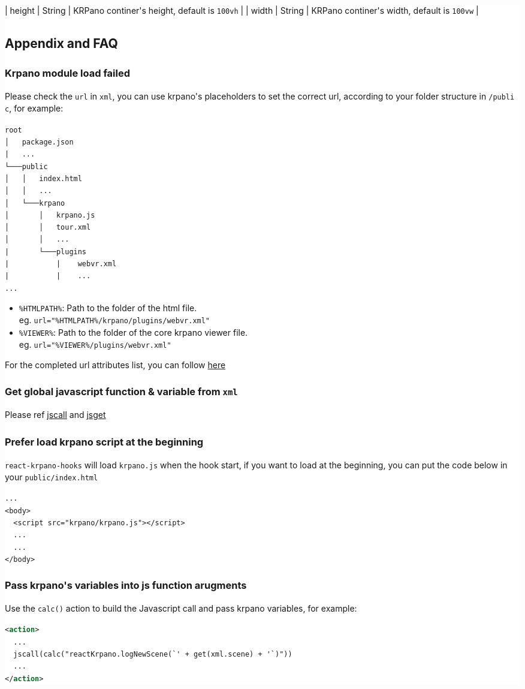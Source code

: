 | height                |  String        |  KRPano continer's height, default is `100vh`                                                                                                                                                                                                                                                                                                                                                                                               |
| width               |  String        |  KRPano continer's width, default is `100vw`                                                                                                                                                                                                                                                                                                                                                                                                 |



## Appendix and FAQ

### Krpano module load failed
Please check the `url` in `xml`, you can use krpano's placeholders to set the correct url,
according to your folder structure in `/public`, for example:
```
root
│   package.json    
|   ...
└───public
│   │   index.html
│   │   ...
│   └───krpano
│       │   krpano.js
│       │   tour.xml
│       │   ...
|       └───plugins
|           |    webvr.xml
|           |    ...
...
```
- `%HTMLPATH%`: Path to the folder of the html file.
<br/>eg. `url="%HTMLPATH%/krpano/plugins/webvr.xml"`
- `%VIEWER%`: Path to the folder of the core krpano viewer file.
<br/>eg. `url="%VIEWER%/plugins/webvr.xml"`

For the completed url attributes list, you can follow [here](https://krpano.com/docu/xml/#url)

### Get global javascript function & variable from `xml`
Please ref [jscall](https://krpano.com/docu/actions/#jscall) and [jsget](https://krpano.com/docu/actions/#jsget)

### Prefer load krpano script at the beginning
`react-krpano-hooks` will load `krpano.js` when the hook start, if you want to load at the beginning, you can put the code below in your `public/index.html`
```htmlmixed
...
<body>
  <script src="krpano/krpano.js"></script>
  ...
  ...
</body>
```

### Pass krpano's variables into js function arugments
Use the `calc()` action to build the Javascript call and pass krpano variables, for example:
```xml
<action>
  ...
  jscall(calc("reactKrpano.logNewScene(`' + get(xml.scene) + '`)"))
  ...
</action>
```
